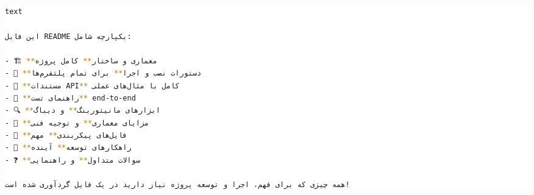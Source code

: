 ```bash
text

این فایل README یکپارچه شامل:

- 🏗️ **معماری و ساختار** کامل پروژه
- 🚀 **دستورات نصب و اجرا** برای تمام پلتفرم‌ها
- 📡 **مستندات API** کامل با مثال‌های عملی
- 🧪 **راهنمای تست** end-to-end
- 🔍 **ابزارهای مانیتورینگ** و دیباگ
- 🎯 **مزایای معماری** و توجیه فنی
- 🔧 **فایل‌های پیکربندی** مهم
- 🔮 **راهکارهای توسعه** آینده
- ❓ **سوالات متداول** و راهنمایی

همه چیزی که برای فهم، اجرا و توسعه پروژه نیاز دارید در یک فایل گردآوری شده است!
